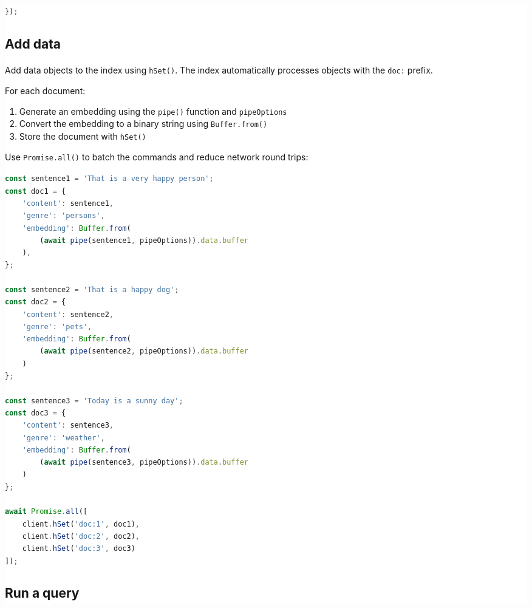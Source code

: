 ```js
});
```

## Add data

Add data objects to the index using `hSet()`. The index automatically processes objects with the `doc:` prefix.

For each document:
1. Generate an embedding using the `pipe()` function and `pipeOptions`
2. Convert the embedding to a binary string using `Buffer.from()`
3. Store the document with `hSet()`

Use `Promise.all()` to batch the commands and reduce network round trips:

```js
const sentence1 = 'That is a very happy person';
const doc1 = {
    'content': sentence1, 
    'genre': 'persons', 
    'embedding': Buffer.from(
        (await pipe(sentence1, pipeOptions)).data.buffer
    ),
};

const sentence2 = 'That is a happy dog';
const doc2 = {
    'content': sentence2, 
    'genre': 'pets', 
    'embedding': Buffer.from(
        (await pipe(sentence2, pipeOptions)).data.buffer
    )
};

const sentence3 = 'Today is a sunny day';
const doc3 = {
    'content': sentence3, 
    'genre': 'weather', 
    'embedding': Buffer.from(
        (await pipe(sentence3, pipeOptions)).data.buffer
    )
};

await Promise.all([
    client.hSet('doc:1', doc1),
    client.hSet('doc:2', doc2),
    client.hSet('doc:3', doc3)
]);
```

## Run a query
